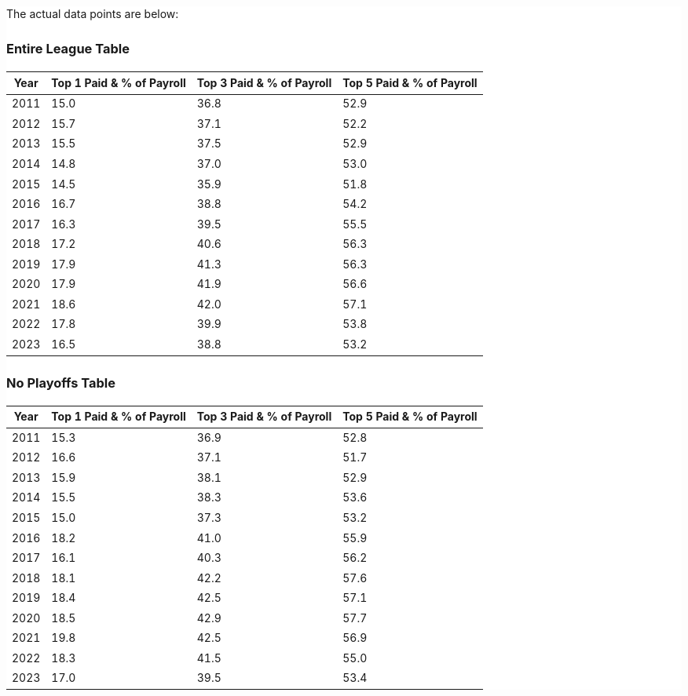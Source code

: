 The actual data points are below: 

### Entire League Table
| Year | Top 1 Paid & % of Payroll | Top 3 Paid & % of Payroll | Top 5 Paid & % of Payroll |
|------|----------------------------|----------------------------|----------------------------|
| 2011 | 15.0                       | 36.8                       | 52.9                       |
| 2012 | 15.7                       | 37.1                       | 52.2                       |
| 2013 | 15.5                       | 37.5                       | 52.9                       |
| 2014 | 14.8                       | 37.0                       | 53.0                       |
| 2015 | 14.5                       | 35.9                       | 51.8                       |
| 2016 | 16.7                       | 38.8                       | 54.2                       |
| 2017 | 16.3                       | 39.5                       | 55.5                       |
| 2018 | 17.2                       | 40.6                       | 56.3                       |
| 2019 | 17.9                       | 41.3                       | 56.3                       |
| 2020 | 17.9                       | 41.9                       | 56.6                       |
| 2021 | 18.6                       | 42.0                       | 57.1                       |
| 2022 | 17.8                       | 39.9                       | 53.8                       |
| 2023 | 16.5                       | 38.8                       | 53.2                       |

### No Playoffs Table
| Year | Top 1 Paid & % of Payroll | Top 3 Paid & % of Payroll | Top 5 Paid & % of Payroll |
|------|----------------------------|----------------------------|----------------------------|
| 2011 | 15.3                       | 36.9                       | 52.8                       |
| 2012 | 16.6                       | 37.1                       | 51.7                       |
| 2013 | 15.9                       | 38.1                       | 52.9                       |
| 2014 | 15.5                       | 38.3                       | 53.6                       |
| 2015 | 15.0                       | 37.3                       | 53.2                       |
| 2016 | 18.2                       | 41.0                       | 55.9                       |
| 2017 | 16.1                       | 40.3                       | 56.2                       |
| 2018 | 18.1                       | 42.2                       | 57.6                       |
| 2019 | 18.4                       | 42.5                       | 57.1                       |
| 2020 | 18.5                       | 42.9                       | 57.7                       |
| 2021 | 19.8                       | 42.5                       | 56.9                       |
| 2022 | 18.3                       | 41.5                       | 55.0                       |
| 2023 | 17.0                       | 39.5                       | 53.4                       |
